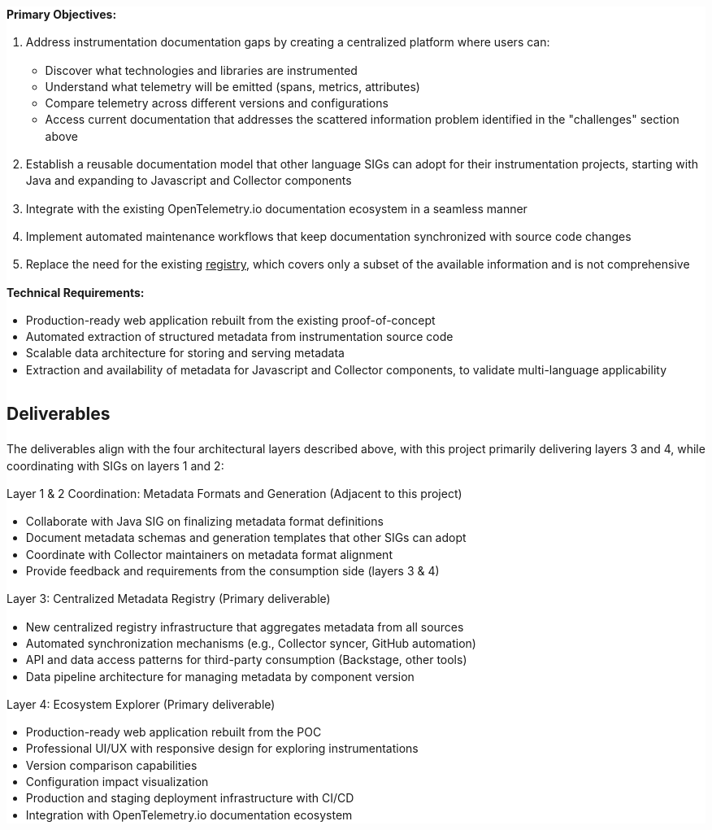 **Primary Objectives:**

1. Address instrumentation documentation gaps by creating a centralized platform where users can:
    - Discover what technologies and libraries are instrumented
    - Understand what telemetry will be emitted (spans, metrics, attributes)
    - Compare telemetry across different versions and configurations
    - Access current documentation that addresses the scattered information problem identified in the "challenges" 
      section above

2. Establish a reusable documentation model that other language SIGs can adopt for their instrumentation projects,
  starting with Java and expanding to Javascript and Collector components

3. Integrate with the existing OpenTelemetry.io documentation ecosystem in a seamless manner

4. Implement automated maintenance workflows that keep documentation synchronized with source code changes

5. Replace the need for the existing [registry](https://opentelemetry.io/ecosystem/registry/), which covers only a subset of
  the available information and is not comprehensive

**Technical Requirements:**

- Production-ready web application rebuilt from the existing proof-of-concept
- Automated extraction of structured metadata from instrumentation source code
- Scalable data architecture for storing and serving metadata
- Extraction and availability of metadata for Javascript and Collector components, to validate multi-language 
  applicability

## Deliverables

The deliverables align with the four architectural layers described above, with this project primarily delivering
layers 3 and 4, while coordinating with SIGs on layers 1 and 2:

Layer 1 & 2 Coordination: Metadata Formats and Generation (Adjacent to this project)
* Collaborate with Java SIG on finalizing metadata format definitions
* Document metadata schemas and generation templates that other SIGs can adopt
* Coordinate with Collector maintainers on metadata format alignment
* Provide feedback and requirements from the consumption side (layers 3 & 4)

Layer 3: Centralized Metadata Registry (Primary deliverable)
* New centralized registry infrastructure that aggregates metadata from all sources
* Automated synchronization mechanisms (e.g., Collector syncer, GitHub automation)
* API and data access patterns for third-party consumption (Backstage, other tools)
* Data pipeline architecture for managing metadata by component version

Layer 4: Ecosystem Explorer (Primary deliverable)
* Production-ready web application rebuilt from the POC
* Professional UI/UX with responsive design for exploring instrumentations
* Version comparison capabilities
* Configuration impact visualization
* Production and staging deployment infrastructure with CI/CD
* Integration with OpenTelemetry.io documentation ecosystem
